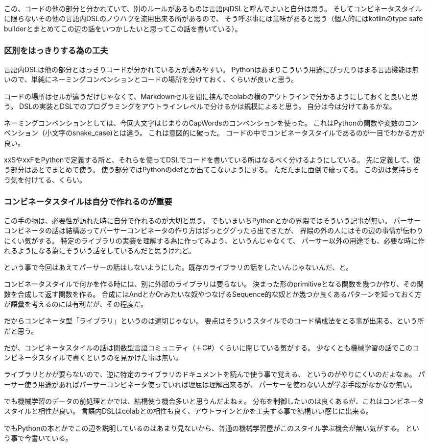 この、コードの他の部分と分かれていて、別のルールがあるものは言語内DSLと呼んでよいと自分は思う。
そしてコンビネータスタイルに限らないその他の言語内DSLのノウハウを流用出来る所があるので、
そう呼ぶ事には意味があると思う（個人的にはkotlinのtype safe builderとまとめてこの辺の話をいつかしたいと思ってこの話を書いている）。

### 区別をはっきりする為の工夫

言語内DSLは他の部分とはっきりコードが分かれている方が読みやすい。
Pythonはあまりこういう用途にぴったりはまる言語機能は無いので、単純にネーミングコンベンションとコードの場所を分けておく、くらいが良いと思う。

コードの場所はセルが違うだけじゃなくて、Markdownセルを間に挟んでcolabの横のアウトラインで分かるようにしておくと良いと思う。
DSLの実装とDSLでのプログラミングをアウトラインレベルで分けるかは規模によると思う。
自分は今は分けてあるかな。

ネーミングコンベンションとしては、今回大文字はじまりのCapWordsのコンベンションを使った。
これはPythonの関数や変数のコンベンション（小文字のsnake_case)とは違う。
これは意図的に破った。
コードの中でコンビネータスタイルであるのが一目でわかる方が良い。

xxSやxxFをPythonで定義する所と、それらを使ってDSLでコードを書いている所はなるべく分けるようにしている。
先に定義して、使う部分はあとでまとめて使う。
使う部分ではPythonのdefとか出てこないようにする。
ただたまに面倒で破ってる。
この辺は気持ちそう気を付けてる、くらい。

### コンビネータスタイルは自分で作れるのが重要

この手の物は、必要性が訪れた時に自分で作れるのが大切と思う。
でもいまいちPythonとかの界隈ではそういう記事が無い。
パーサーコンビネータの話は結構あってパーサーコンビネータの作り方はぱっとググったら出てきたが、
界隈の外の人にはその辺の事情が伝わりにくい気がする。
特定のライブラリの実装を理解する為に作ってみよう、というんじゃなくて、
パーサー以外の用途でも、必要な時に作れるようになる為にそういう話をしているんだと思うけれど。

という事で今回はあえてパーサーの話はしないようにした。既存のライブラリの話をしたいんじゃないんだ、と。

コンビネータスタイルで何かを作る時には、別に外部のライブラリは要らない。
決まった形のprimitiveとなる関数を幾つか作り、その関数を合成して返す関数を作る。
合成にはAndとかOrみたいな奴やつなげるSequence的な奴とか幾つか良くあるパターンを知っておく方が語彙を考えるのには有利だが、その程度だ。

だからコンビネータ型「ライブラリ」というのは適切じゃない。
要点はそういうスタイルでのコード構成法をとる事が出来る、という所だと思う。

だが、コンビネータスタイルの話は関数型言語コミュニティ（＋C#）くらいに閉じている気がする。
少なくとも機械学習の話でこのコンビネータスタイルで書くというのを見かけた事は無い。

ライブラリとかが要らないので、逆に特定のライブラリのドキュメントを読んで使う事で覚える、
というのがやりにくいのだよなぁ。
パーサー使う用途があればパーサーコンビネータ使っていれば理屈は理解出来るが、
パーサーを使わない人が学ぶ手段がなかなか無い。

でも機械学習のデータの前処理とかでは、結構使う機会多いと思うんだよねぇ。
分布を制御したいのは良くあるが、これはコンビネータスタイルと相性が良い。
言語内DSLはcolabとの相性も良く、アウトラインとかを工夫する事で結構いい感じに出来る。

でもPythonの本とかでこの辺を説明しているのはあまり見ないから、普通の機械学習屋がこのスタイル学ぶ機会が無い気がする。
という事で今書いている。
